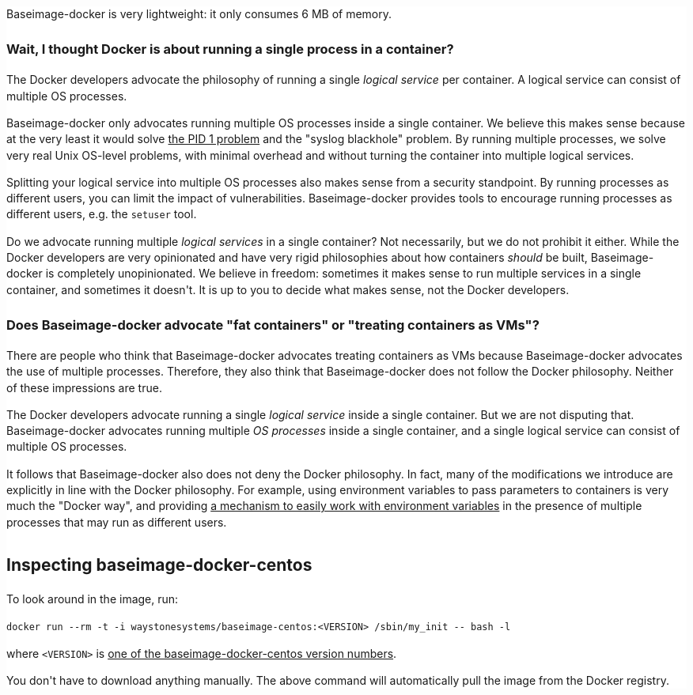 Baseimage-docker is very lightweight: it only consumes 6 MB of memory.

<a name="docker_single_process"></a>
### Wait, I thought Docker is about running a single process in a container?

The Docker developers advocate the philosophy of running a single *logical service* per container. A logical service can consist of multiple OS processes.

Baseimage-docker only advocates running multiple OS processes inside a single container. We believe this makes sense because at the very least it would solve [the PID 1 problem](http://blog.phusion.nl/2015/01/20/docker-and-the-pid-1-zombie-reaping-problem/) and the "syslog blackhole" problem. By running multiple processes, we solve very real Unix OS-level problems, with minimal overhead and without turning the container into multiple logical services.

Splitting your logical service into multiple OS processes also makes sense from a security standpoint. By running processes as different users, you can limit the impact of vulnerabilities. Baseimage-docker provides tools to encourage running processes as different users, e.g. the `setuser` tool.

Do we advocate running multiple *logical services* in a single container? Not necessarily, but we do not prohibit it either. While the Docker developers are very opinionated and have very rigid philosophies about how containers *should* be built, Baseimage-docker is completely unopinionated. We believe in freedom: sometimes it makes sense to run multiple services in a single container, and sometimes it doesn't. It is up to you to decide what makes sense, not the Docker developers.

<a name="fat_containers"></a>
### Does Baseimage-docker advocate "fat containers" or "treating containers as VMs"?

There are people who think that Baseimage-docker advocates treating containers as VMs because Baseimage-docker advocates the use of multiple processes. Therefore, they also think that Baseimage-docker does not follow the Docker philosophy. Neither of these impressions are true.

The Docker developers advocate running a single *logical service* inside a single container. But we are not disputing that. Baseimage-docker advocates running multiple *OS processes* inside a single container, and a single logical service can consist of multiple OS processes.

It follows that Baseimage-docker also does not deny the Docker philosophy. In fact, many of the modifications we introduce are explicitly in line with the Docker philosophy. For example, using environment variables to pass parameters to containers is very much the "Docker way", and providing [a mechanism to easily work with environment variables](#environment_variables) in the presence of multiple processes that may run as different users.

<a name="inspecting"></a>
## Inspecting baseimage-docker-centos

To look around in the image, run:

    docker run --rm -t -i waystonesystems/baseimage-centos:<VERSION> /sbin/my_init -- bash -l

where `<VERSION>` is [one of the baseimage-docker-centos version numbers](https://github.com/waystone-systems/baseimage-docker-centos/blob/master/Changelog.md).

You don't have to download anything manually. The above command will automatically pull the image from the Docker registry.
